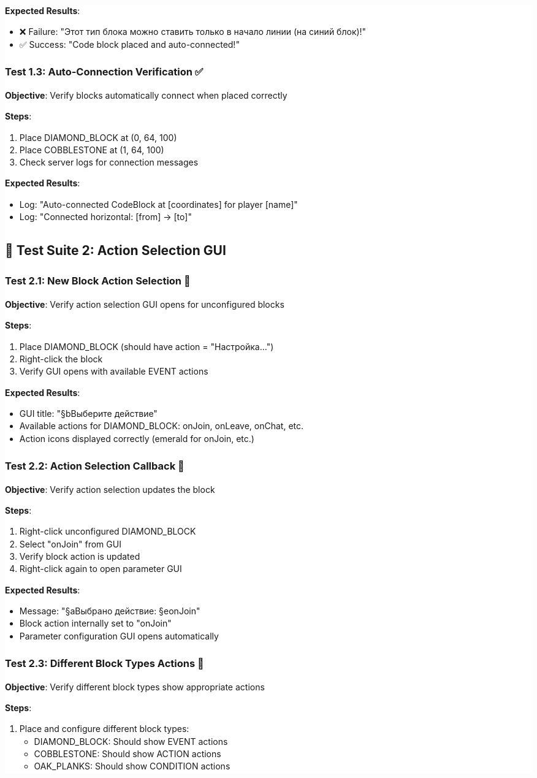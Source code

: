 **Expected Results**:
- ❌ Failure: "Этот тип блока можно ставить только в начало линии (на синий блок)!"
- ✅ Success: "Code block placed and auto-connected!"

### Test 1.3: Auto-Connection Verification ✅
**Objective**: Verify blocks automatically connect when placed correctly

**Steps**:
1. Place DIAMOND_BLOCK at (0, 64, 100)
2. Place COBBLESTONE at (1, 64, 100)
3. Check server logs for connection messages

**Expected Results**:
- Log: "Auto-connected CodeBlock at [coordinates] for player [name]"
- Log: "Connected horizontal: [from] -> [to]"

## 🎯 **Test Suite 2: Action Selection GUI**

### Test 2.1: New Block Action Selection 🔄
**Objective**: Verify action selection GUI opens for unconfigured blocks

**Steps**:
1. Place DIAMOND_BLOCK (should have action = "Настройка...")
2. Right-click the block
3. Verify GUI opens with available EVENT actions

**Expected Results**:
- GUI title: "§bВыберите действие"
- Available actions for DIAMOND_BLOCK: onJoin, onLeave, onChat, etc.
- Action icons displayed correctly (emerald for onJoin, etc.)

### Test 2.2: Action Selection Callback 🔄
**Objective**: Verify action selection updates the block

**Steps**:
1. Right-click unconfigured DIAMOND_BLOCK
2. Select "onJoin" from GUI
3. Verify block action is updated
4. Right-click again to open parameter GUI

**Expected Results**:
- Message: "§aВыбрано действие: §eonJoin"
- Block action internally set to "onJoin"
- Parameter configuration GUI opens automatically

### Test 2.3: Different Block Types Actions 🔄
**Objective**: Verify different block types show appropriate actions

**Steps**:
1. Place and configure different block types:
   - DIAMOND_BLOCK: Should show EVENT actions
   - COBBLESTONE: Should show ACTION actions  
   - OAK_PLANKS: Should show CONDITION actions
